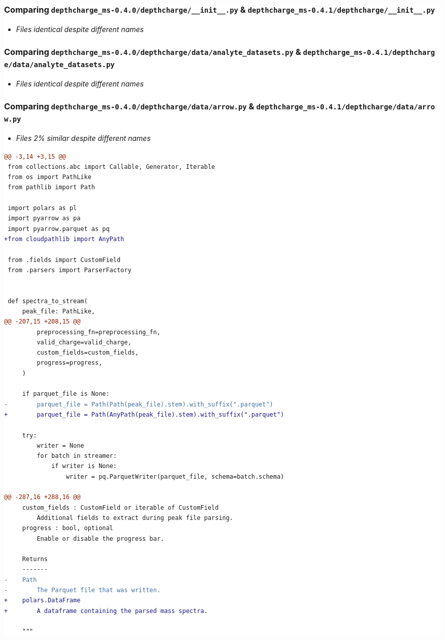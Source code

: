 ### Comparing `depthcharge_ms-0.4.0/depthcharge/__init__.py` & `depthcharge_ms-0.4.1/depthcharge/__init__.py`

 * *Files identical despite different names*

### Comparing `depthcharge_ms-0.4.0/depthcharge/data/analyte_datasets.py` & `depthcharge_ms-0.4.1/depthcharge/data/analyte_datasets.py`

 * *Files identical despite different names*

### Comparing `depthcharge_ms-0.4.0/depthcharge/data/arrow.py` & `depthcharge_ms-0.4.1/depthcharge/data/arrow.py`

 * *Files 2% similar despite different names*

```diff
@@ -3,14 +3,15 @@
 from collections.abc import Callable, Generator, Iterable
 from os import PathLike
 from pathlib import Path
 
 import polars as pl
 import pyarrow as pa
 import pyarrow.parquet as pq
+from cloudpathlib import AnyPath
 
 from .fields import CustomField
 from .parsers import ParserFactory
 
 
 def spectra_to_stream(
     peak_file: PathLike,
@@ -207,15 +208,15 @@
         preprocessing_fn=preprocessing_fn,
         valid_charge=valid_charge,
         custom_fields=custom_fields,
         progress=progress,
     )
 
     if parquet_file is None:
-        parquet_file = Path(Path(peak_file).stem).with_suffix(".parquet")
+        parquet_file = Path(AnyPath(peak_file).stem).with_suffix(".parquet")
 
     try:
         writer = None
         for batch in streamer:
             if writer is None:
                 writer = pq.ParquetWriter(parquet_file, schema=batch.schema)
 
@@ -287,16 +288,16 @@
     custom_fields : CustomField or iterable of CustomField
         Additional fields to extract during peak file parsing.
     progress : bool, optional
         Enable or disable the progress bar.
 
     Returns
     -------
-    Path
-        The Parquet file that was written.
+    polars.DataFrame
+        A dataframe containing the parsed mass spectra.
 
     """
```